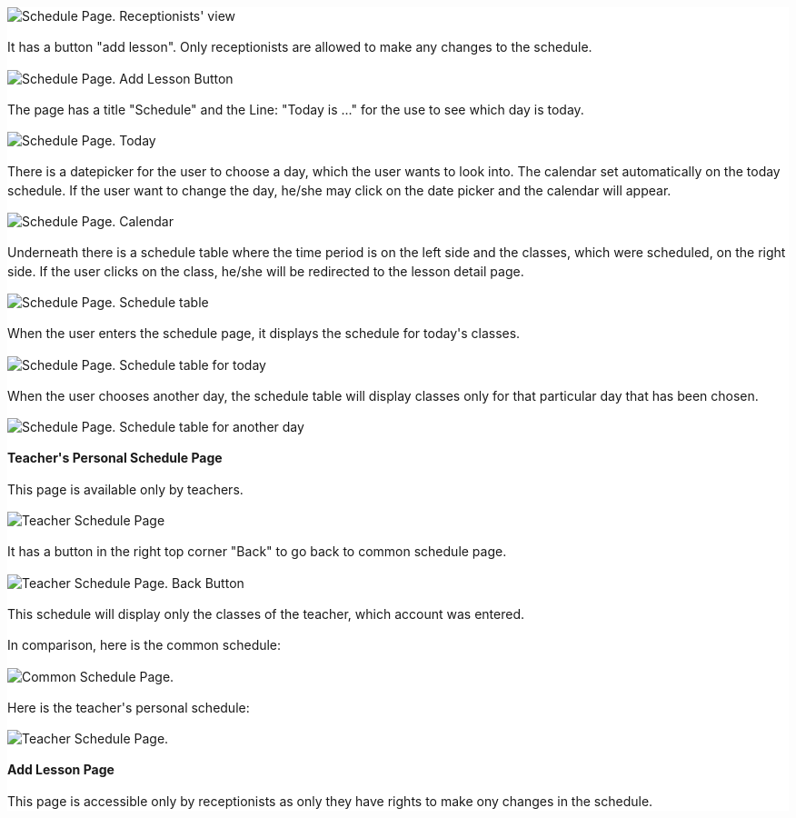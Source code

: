   ![Schedule Page. Receptionists' view](documentation/features/schedule_page/schedule_page_receptionist.png)

  It has a button "add lesson". Only receptionists are allowed to make any changes to the schedule.

  ![Schedule Page. Add Lesson Button](documentation/features/schedule_page/add_lesson_button.png)

The page has a title "Schedule" and the Line: "Today is ..." for the use to see which day is today. 

  ![Schedule Page. Today](documentation/features/schedule_page/schedule_today_data.png)

There is a datepicker for the user to choose a day, which the user wants to look into. The calendar set automatically on the today schedule.
If the user want to change the day, he/she may click on the date picker and the calendar will appear.

  ![Schedule Page. Calendar](documentation/features/schedule_page/schedule_calendar.png)

Underneath there is a schedule table where the time period is on the left side and the classes, which were scheduled, on the right side. If the user clicks on the class, he/she will be redirected to the lesson detail page.

  ![Schedule Page. Schedule table](documentation/features/schedule_page/schedule_page_box.png)

When the user enters the schedule page, it displays the schedule for today's classes.

  ![Schedule Page. Schedule table for today](documentation/features/schedule_page/schedule_today.png)

When the user chooses another day, the schedule table will display classes only for that particular day that has been chosen.

  ![Schedule Page. Schedule table for another day](documentation/features/schedule_page/schedule_other_day.png)

**Teacher's Personal Schedule Page**

This page is available only by teachers.

  ![Teacher Schedule Page](documentation/features/teacher_schedule_page/teacher_schedule_page.png)

It has a button in the right top corner "Back" to go back to common schedule page.

  ![Teacher Schedule Page. Back Button](documentation/features/teacher_schedule_page/back_button.png)

This schedule will display only the classes of the teacher, which account was entered.

In comparison, here is the common schedule:

  ![Common Schedule Page.](documentation/features/teacher_schedule_page/schedule_look_compare.png)

Here is the teacher's personal schedule:

  ![Teacher Schedule Page.](documentation/features/teacher_schedule_page/schedule_look_compare2.png)

**Add Lesson Page**

This page is accessible only by receptionists as only they have rights to make ony changes in the schedule.

